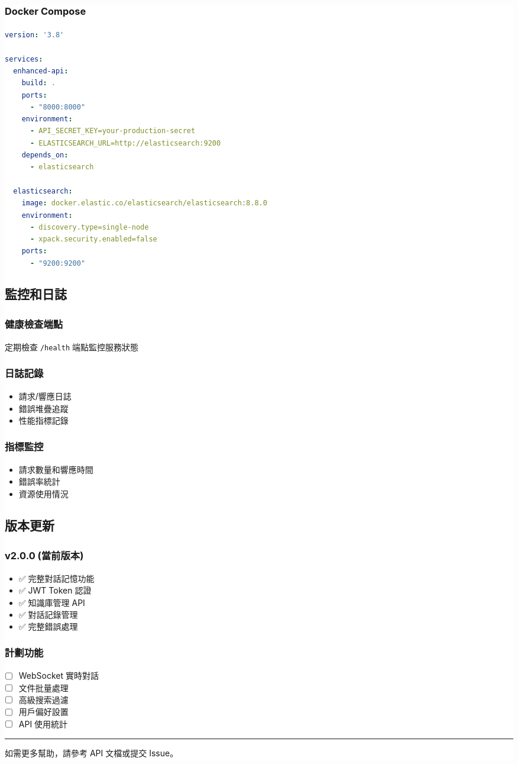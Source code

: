 ### Docker Compose

```yaml
version: '3.8'

services:
  enhanced-api:
    build: .
    ports:
      - "8000:8000"
    environment:
      - API_SECRET_KEY=your-production-secret
      - ELASTICSEARCH_URL=http://elasticsearch:9200
    depends_on:
      - elasticsearch
    
  elasticsearch:
    image: docker.elastic.co/elasticsearch/elasticsearch:8.8.0
    environment:
      - discovery.type=single-node
      - xpack.security.enabled=false
    ports:
      - "9200:9200"
```

## 監控和日誌

### 健康檢查端點

定期檢查 `/health` 端點監控服務狀態

### 日誌記錄

- 請求/響應日誌
- 錯誤堆疊追蹤  
- 性能指標記錄

### 指標監控

- 請求數量和響應時間
- 錯誤率統計
- 資源使用情況

## 版本更新

### v2.0.0 (當前版本)

- ✅ 完整對話記憶功能
- ✅ JWT Token 認證
- ✅ 知識庫管理 API
- ✅ 對話記錄管理
- ✅ 完整錯誤處理

### 計劃功能

- [ ] WebSocket 實時對話
- [ ] 文件批量處理
- [ ] 高級搜索過濾
- [ ] 用戶偏好設置
- [ ] API 使用統計

---

如需更多幫助，請參考 API 文檔或提交 Issue。